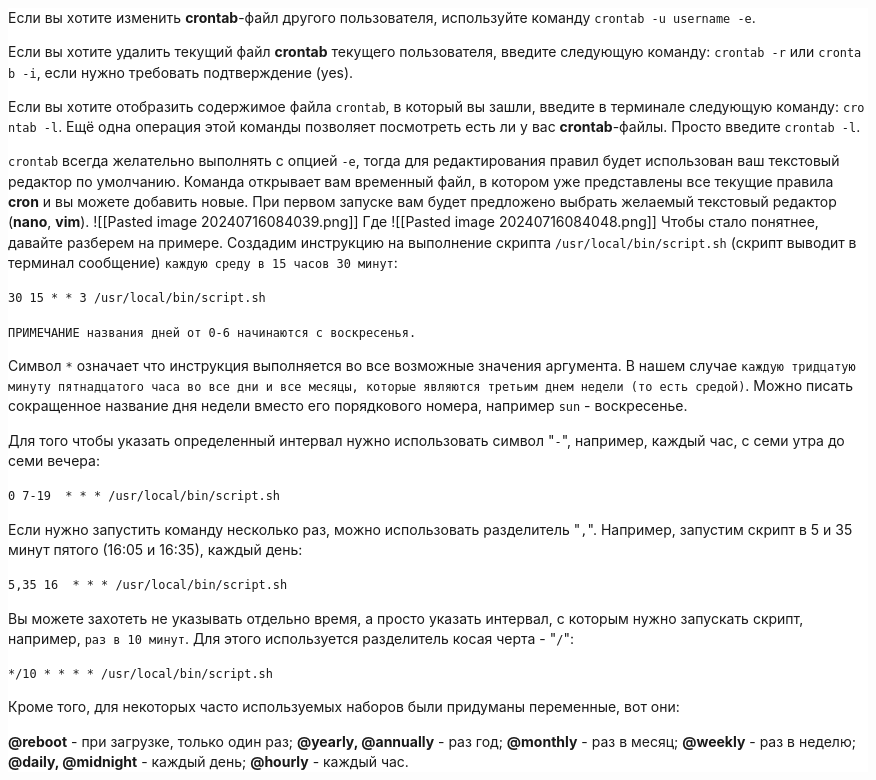 Если вы хотите изменить **crontab**-файл другого пользователя, используйте команду `crontab -u username -e`.

Если вы хотите удалить текущий файл **crontab** текущего пользователя, введите следующую команду:
`crontab -r` или `crontab -i`, если нужно требовать подтверждение (yes).

Если вы хотите отобразить содержимое файла `crontab`, в который вы зашли, введите в терминале следующую команду:
`crontab -l`. 
Ещё одна операция этой команды позволяет посмотреть есть ли у вас **crontab**-файлы. Просто введите `crontab -l`.

`crontab` всегда желательно выполнять с опцией `-e`, тогда для редактирования правил будет использован ваш текстовый редактор по умолчанию. Команда открывает вам временный файл, в котором уже представлены все текущие правила **cron** и вы можете добавить новые. При первом запуске вам будет предложено выбрать желаемый текстовый редактор (**nano**, **vim**).
![[Pasted image 20240716084039.png]]
Где
![[Pasted image 20240716084048.png]]
Чтобы стало понятнее, давайте разберем на примере. Создадим инструкцию на выполнение скрипта `/usr/local/bin/script.sh` (cкрипт выводит в терминал сообщение) `каждую среду в 15 часов 30 минут`:

```html
30 15 * * 3 /usr/local/bin/script.sh
```
`ПРИМЕЧАНИЕ названия дней от 0-6 начинаются с воскресенья.`

Символ `*` означает что инструкция выполняется во все возможные значения аргумента. В нашем случае `каждую тридцатую минуту пятнадцатого часа во все дни и все месяцы, которые являются третьим днем недели (то есть средой)`. Можно писать сокращенное название дня недели вместо его порядкового номера, например `sun` - воскресенье.

Для того чтобы указать определенный интервал нужно использовать символ "`-`", например, каждый час, с семи утра до семи вечера:
```html
0 7-19  * * * /usr/local/bin/script.sh
```

Если нужно запустить команду несколько раз, можно использовать разделитель "`,`". Например, запустим скрипт в 5 и 35 минут пятого (16:05 и 16:35), каждый день:

```html
5,35 16  * * * /usr/local/bin/script.sh
```

Вы можете захотеть не указывать отдельно время, а просто указать интервал, с которым нужно запускать скрипт, например, `раз в 10 минут`. Для этого используется разделитель косая черта - "`/`":
```html
*/10 * * * * /usr/local/bin/script.sh
```

Кроме того, для некоторых часто используемых наборов были придуманы переменные, вот они:

**@reboot** - при загрузке, только один раз;
**@yearly, @annually** - раз год;
**@monthly** - раз в месяц;
**@weekly** - раз в неделю;
**@daily, @midnight** - каждый день;
**@hourly** - каждый час.

